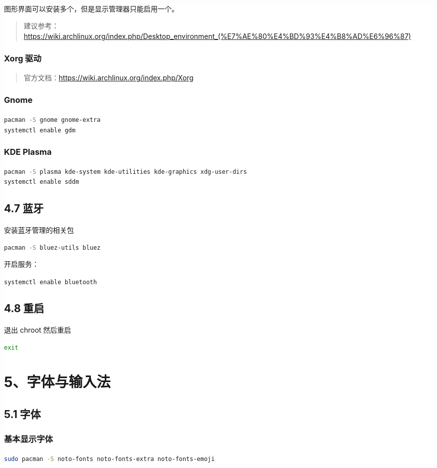 图形界面可以安装多个，但是显示管理器只能启用一个。

>建议参考：<https://wiki.archlinux.org/index.php/Desktop_environment_(%E7%AE%80%E4%BD%93%E4%B8%AD%E6%96%87)>

### Xorg 驱动

>官方文档：<https://wiki.archlinux.org/index.php/Xorg>

### Gnome

```bash
pacman -S gnome gnome-extra
systemctl enable gdm
```

### KDE Plasma

```bash
pacman -S plasma kde-system kde-utilities kde-graphics xdg-user-dirs
systemctl enable sddm
```
## 4.7 蓝牙

安装蓝牙管理的相关包

```bash
pacman -S bluez-utils bluez
```

开启服务：

```bash
systemctl enable bluetooth
```

## 4.8 重启

退出 chroot 然后重启

```bash
exit
```

# 5、字体与输入法

## 5.1 字体

### 基本显示字体

```bash
sudo pacman -S noto-fonts noto-fonts-extra noto-fonts-emoji
```
